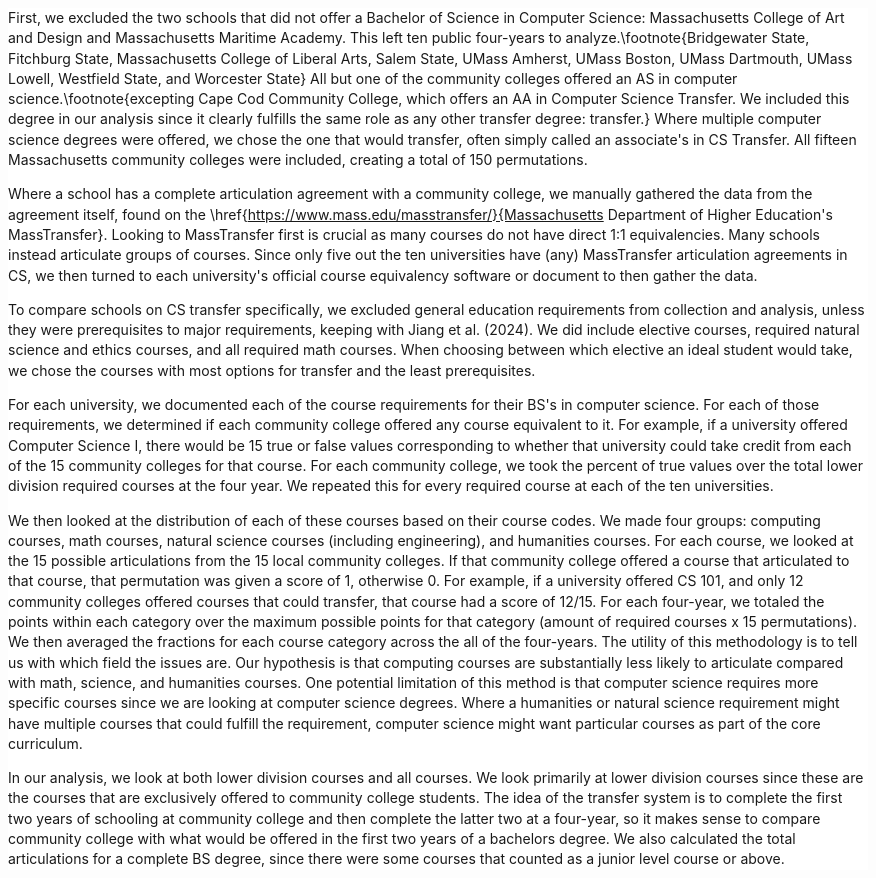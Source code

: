 First, we excluded the two schools that did not offer a Bachelor of Science in Computer Science: Massachusetts College of Art and Design and Massachusetts Maritime Academy. This left ten public four-years to analyze.\footnote{Bridgewater State, Fitchburg State, Massachusetts College of Liberal Arts, Salem State, UMass Amherst, UMass Boston, UMass Dartmouth, UMass Lowell, Westfield State, and Worcester State} All but one of the community colleges offered an AS in computer science.\footnote{excepting Cape Cod Community College, which offers an AA in Computer Science Transfer. We included this degree in our analysis since it clearly fulfills the same role as any other transfer degree: transfer.} Where multiple computer science degrees were offered, we chose the one that would transfer, often simply called an associate's in CS Transfer. All fifteen Massachusetts community colleges were included, creating a total of 150 permutations.

Where a school has a complete articulation agreement with a community college, we manually gathered the data from the agreement itself, found on the \href{https://www.mass.edu/masstransfer/}{Massachusetts Department of Higher Education's MassTransfer}. Looking to MassTransfer first is crucial as many courses do not have direct 1:1 equivalencies. Many schools instead articulate groups of courses. Since only five out the ten universities have (any) MassTransfer articulation agreements in CS, we then turned to each university's official course equivalency software or document to then gather the data.

To compare schools on CS transfer specifically, we excluded general education requirements from collection and analysis, unless they were prerequisites to major requirements, keeping with Jiang et al. (2024). We did include elective courses, required natural science and ethics courses, and all required math courses. When choosing between which elective an ideal student would take, we chose the courses with most options for transfer and the least prerequisites.

For each university, we documented each of the course requirements for their BS's in computer science. For each of those requirements, we determined if each community college offered any course equivalent to it. For example, if a university offered Computer Science I, there would be 15 true or false values corresponding to whether that university could take credit from each of the 15 community colleges for that course. For each community college, we took the percent of true values over the total lower division required courses at the four year. We repeated this for every required course at each of the ten universities.

We then looked at the distribution of each of these courses based on their course codes. We made four groups: computing courses, math courses, natural science courses (including engineering), and humanities courses. For each course, we looked at the 15 possible articulations from the 15 local community colleges. If that community college offered a course that articulated to that course, that permutation was given a score of 1, otherwise 0. For example, if a university offered CS 101, and only 12 community colleges offered courses that could transfer, that course had a score of 12/15. For each four-year, we totaled the points within each category over the maximum possible points for that category (amount of required courses x 15 permutations). We then averaged the fractions for each course category across the all of the four-years. The utility of this methodology is to tell us with which field the issues are. Our hypothesis is that computing courses are substantially less likely to articulate compared with math, science, and humanities courses. One potential limitation of this method is that computer science requires more specific courses since we are looking at computer science degrees. Where a humanities or natural science requirement might have multiple courses that could fulfill the requirement, computer science might want particular courses as part of the core curriculum.

In our analysis, we look at both lower division courses and all courses. We look primarily at lower division courses since these are the courses that are exclusively offered to community college students. The idea of the transfer system is to complete the first two years of schooling at community college and then complete the latter two at a four-year, so it makes sense to compare community college with what would be offered in the first two years of a bachelors degree. We also calculated the total articulations for a complete BS degree, since there were some courses that counted as a junior level course or above.
